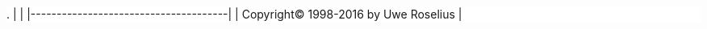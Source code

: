 .
|                                      |
|--------------------------------------|
| Copyright© 1998-2016 by Uwe Roselius |


